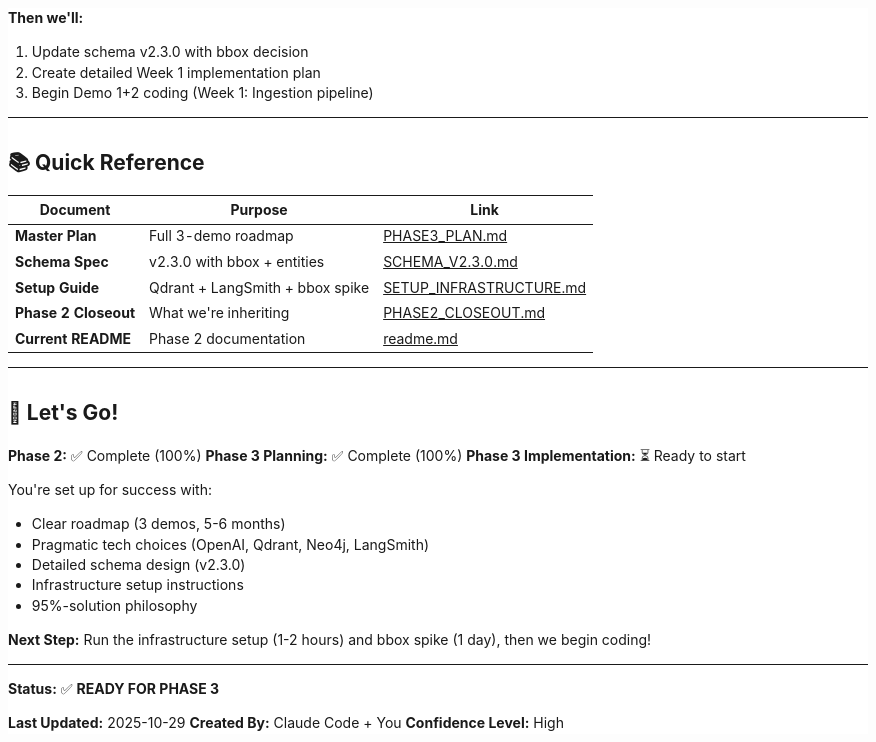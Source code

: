 **Then we'll:**
1. Update schema v2.3.0 with bbox decision
2. Create detailed Week 1 implementation plan
3. Begin Demo 1+2 coding (Week 1: Ingestion pipeline)

---

## 📚 Quick Reference

| Document | Purpose | Link |
|----------|---------|------|
| **Master Plan** | Full 3-demo roadmap | [PHASE3_PLAN.md](PHASE3_PLAN.md) |
| **Schema Spec** | v2.3.0 with bbox + entities | [SCHEMA_V2.3.0.md](SCHEMA_V2.3.0.md) |
| **Setup Guide** | Qdrant + LangSmith + bbox spike | [SETUP_INFRASTRUCTURE.md](SETUP_INFRASTRUCTURE.md) |
| **Phase 2 Closeout** | What we're inheriting | [PHASE2_CLOSEOUT.md](PHASE2_CLOSEOUT.md) |
| **Current README** | Phase 2 documentation | [readme.md](readme.md) |

---

## 🚀 Let's Go!

**Phase 2:** ✅ Complete (100%)
**Phase 3 Planning:** ✅ Complete (100%)
**Phase 3 Implementation:** ⏳ Ready to start

You're set up for success with:
- Clear roadmap (3 demos, 5-6 months)
- Pragmatic tech choices (OpenAI, Qdrant, Neo4j, LangSmith)
- Detailed schema design (v2.3.0)
- Infrastructure setup instructions
- 95%-solution philosophy

**Next Step:** Run the infrastructure setup (1-2 hours) and bbox spike (1 day), then we begin coding!

---

**Status:** ✅ **READY FOR PHASE 3**

**Last Updated:** 2025-10-29
**Created By:** Claude Code + You
**Confidence Level:** High
